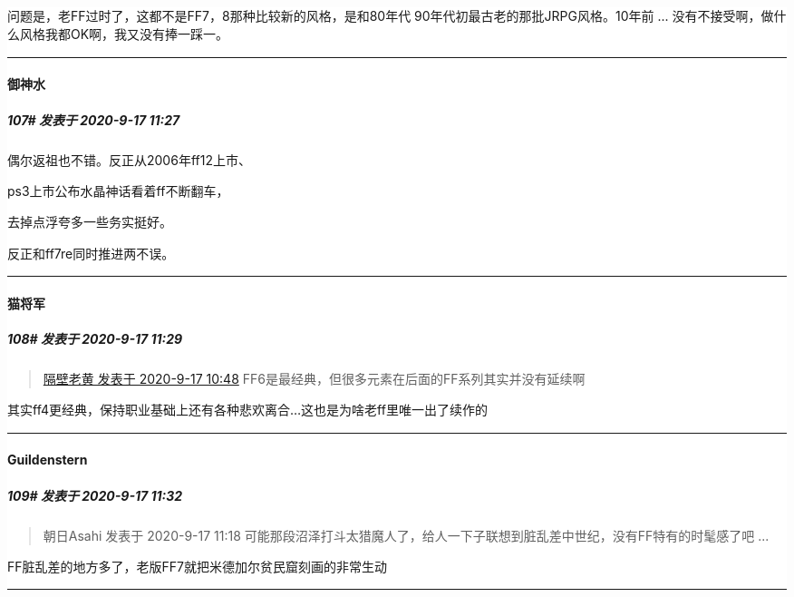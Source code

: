 问题是，老FF过时了，这都不是FF7，8那种比较新的风格，是和80年代 90年代初最古老的那批JRPG风格。10年前 ...</blockquote>
没有不接受啊，做什么风格我都OK啊，我又没有捧一踩一。







*****

####  御神水  
##### 107#       发表于 2020-9-17 11:27




偶尔返祖也不错。反正从2006年ff12上市、

ps3上市公布水晶神话看着ff不断翻车，

去掉点浮夸多一些务实挺好。

反正和ff7re同时推进两不误。







*****

####  猫将军  
##### 108#       发表于 2020-9-17 11:29



<blockquote><a href="httphttps://bbs.saraba1st.com/2b/forum.php?mod=redirect&amp;goto=findpost&amp;pid=48762646&amp;ptid=1960311" target="_blank">隔壁老黄 发表于 2020-9-17 10:48</a>
FF6是最经典，但很多元素在后面的FF系列其实并没有延续啊</blockquote>
其实ff4更经典，保持职业基础上还有各种悲欢离合…这也是为啥老ff里唯一出了续作的







*****

####  Guildenstern  
##### 109#       发表于 2020-9-17 11:32



<blockquote>朝日Asahi 发表于 2020-9-17 11:18
可能那段沼泽打斗太猎魔人了，给人一下子联想到脏乱差中世纪，没有FF特有的时髦感了吧 ...</blockquote>
FF脏乱差的地方多了，老版FF7就把米德加尔贫民窟刻画的非常生动 







*****
